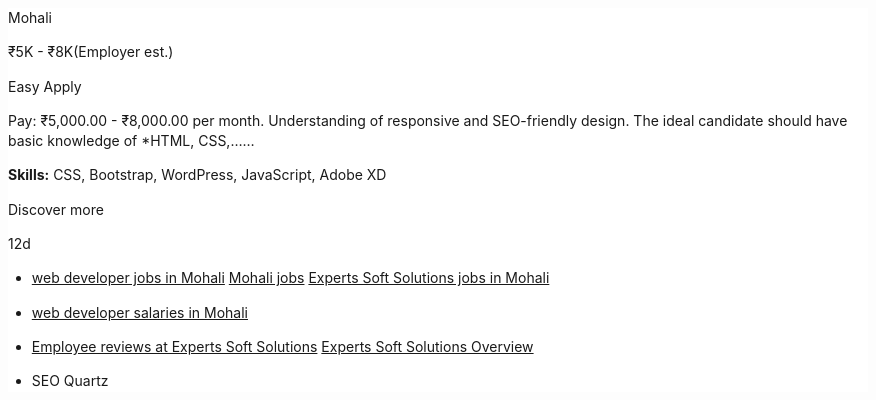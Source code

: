 Mohali



₹5K - ₹8K(Employer est.)













Easy Apply











Pay: ₹5,000.00 - ₹8,000.00 per month. Understanding of responsive and SEO-friendly design. The ideal candidate should have basic knowledge of \*HTML, CSS,…&hellip;



**Skills:** CSS, Bootstrap, WordPress, JavaScript, Adobe XD






Discover more





12d















- [web developer jobs in Mohali](https://www.glassdoor.com/Job/mohali-web-developer-jobs-SRCH_IL.0,6_IC4469455_KO7,20.htm) [Mohali jobs](https://www.glassdoor.com/Job/mohali-jobs-SRCH_IL.0,6_IC4469455.htm) [Experts Soft Solutions jobs in Mohali](https://www.glassdoor.com/Job/mohali-experts-soft-solutions-jobs-SRCH_IL.0,6_IC4469455_KO7,29.htm)

- [web developer salaries in Mohali](https://www.glassdoor.com/Salaries/mohali-web-developer-salary-SRCH_IL.0,6_IC4469455_KO7,20.htm)

- [Employee reviews at Experts Soft Solutions](https://www.glassdoor.com/Reviews/Experts-Soft-Solutions-Reviews-E0.htm) [Experts Soft Solutions Overview](https://www.glassdoor.com/Overview/Working-at-Experts-Soft-Solutions-EI_IE0.11,33.htm)


- SEO Quartz
